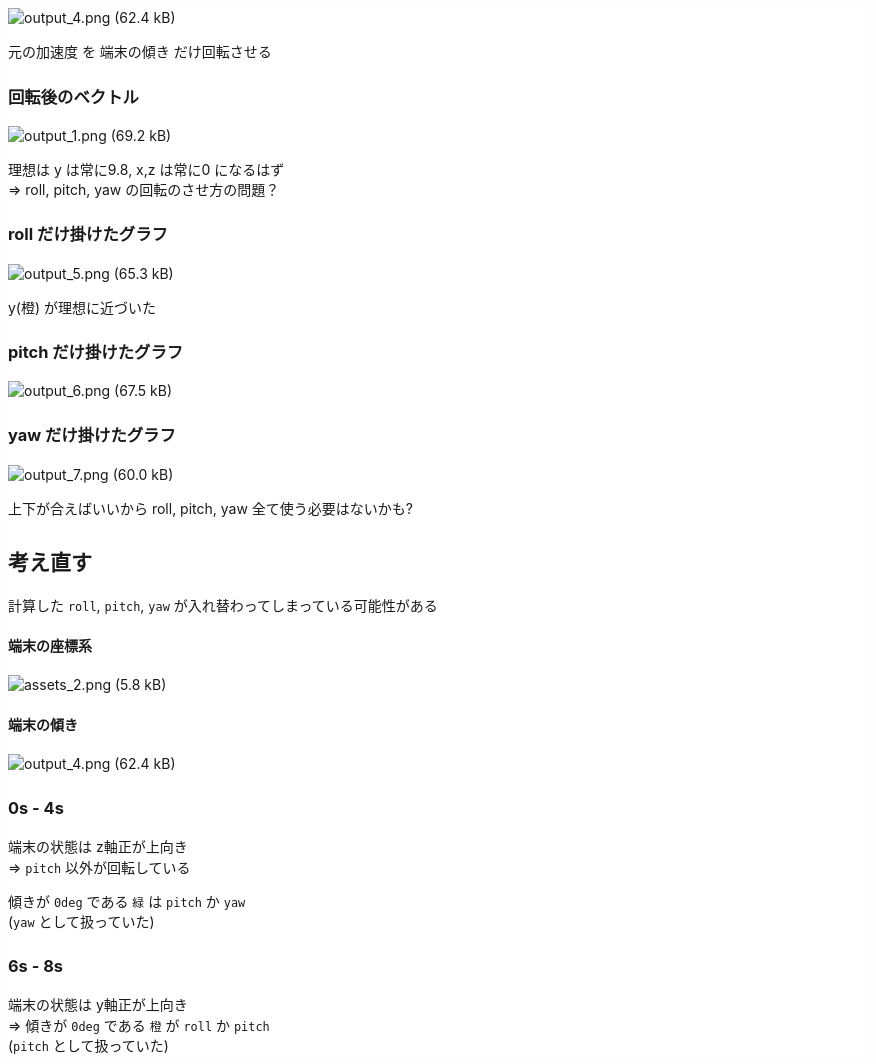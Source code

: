 <img width="614.88" alt="output_4.png (62.4 kB)" src="/images/articles/24/bd303a9f-2ab1-4c70-a2d2-363a3d4228c4.webp">

元の加速度 を 端末の傾き だけ回転させる

### 回転後のベクトル

<img width="605.52" alt="output_1.png (69.2 kB)" src="/images/articles/24/97d41444-8ebf-4c12-9e0b-b0c40e204792.webp">

理想は y は常に9.8, x,z は常に0 になるはず  
=> roll, pitch, yaw の回転のさせ方の問題？

### roll だけ掛けたグラフ

<img width="605.52" alt="output_5.png (65.3 kB)" src="/images/articles/24/a6274155-9d5c-4024-be23-da70ce875d95.webp">

y(橙) が理想に近づいた

### pitch だけ掛けたグラフ

<img width="605.52" alt="output_6.png (67.5 kB)" src="/images/articles/24/422072c7-31cf-4032-b649-209192978231.webp">

### yaw だけ掛けたグラフ

<img width="612.72" alt="output_7.png (60.0 kB)" src="/images/articles/24/dc81f910-c570-4cf0-8cf1-025fc19e1517.webp">

上下が合えばいいから roll, pitch, yaw 全て使う必要はないかも?

## 考え直す

計算した `roll`, `pitch`, `yaw` が入れ替わってしまっている可能性がある

#### 端末の座標系

<img width="211" alt="assets_2.png (5.8 kB)" src="/images/articles/24/6527f9dc-8f0f-45be-ba86-a9f93b9be8a8.webp">

#### 端末の傾き

<img width="614.88" alt="output_4.png (62.4 kB)" src="/images/articles/24/871412db-819c-44fd-b9fd-0af8bb10d71f.webp">

### 0s - 4s

端末の状態は z軸正が上向き  
=> `pitch` 以外が回転している

傾きが `0deg` である `緑` は `pitch` か `yaw`  
(`yaw` として扱っていた)

### 6s - 8s

端末の状態は y軸正が上向き  
=> 傾きが `0deg` である `橙` が `roll` か `pitch`  
(`pitch` として扱っていた)
